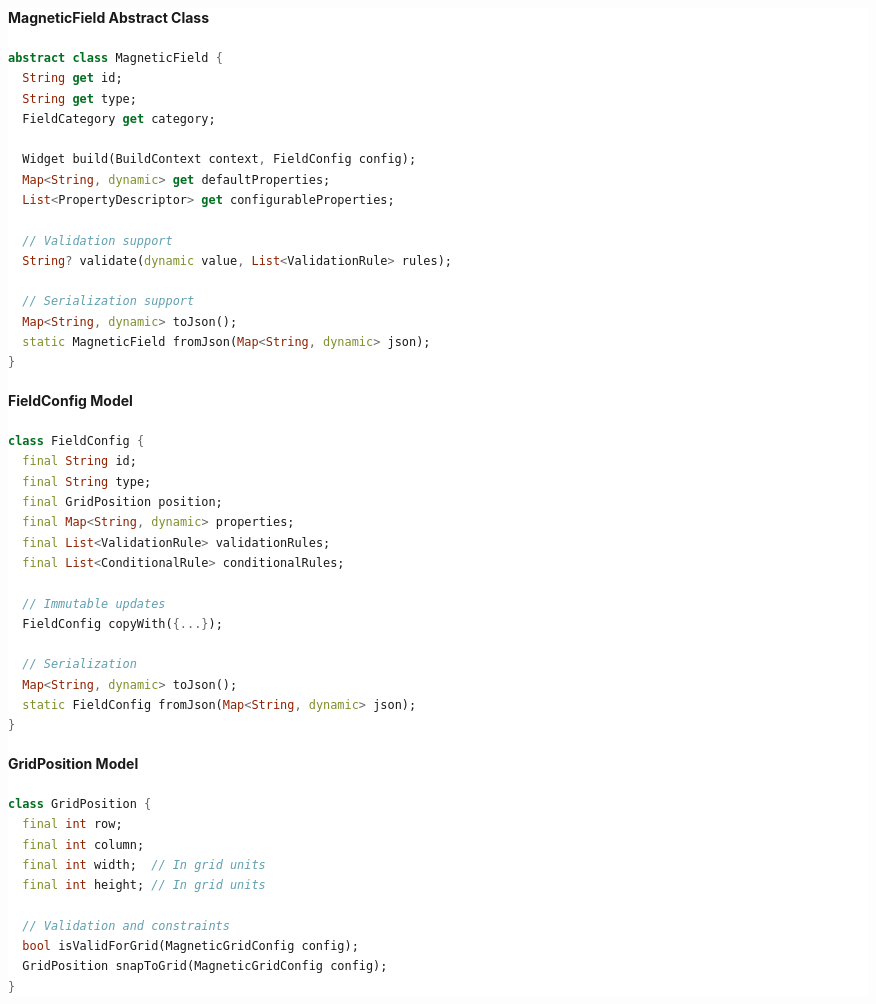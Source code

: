 #### MagneticField Abstract Class
```dart
abstract class MagneticField {
  String get id;
  String get type;
  FieldCategory get category;
  
  Widget build(BuildContext context, FieldConfig config);
  Map<String, dynamic> get defaultProperties;
  List<PropertyDescriptor> get configurableProperties;
  
  // Validation support
  String? validate(dynamic value, List<ValidationRule> rules);
  
  // Serialization support
  Map<String, dynamic> toJson();
  static MagneticField fromJson(Map<String, dynamic> json);
}
```

#### FieldConfig Model
```dart
class FieldConfig {
  final String id;
  final String type;
  final GridPosition position;
  final Map<String, dynamic> properties;
  final List<ValidationRule> validationRules;
  final List<ConditionalRule> conditionalRules;
  
  // Immutable updates
  FieldConfig copyWith({...});
  
  // Serialization
  Map<String, dynamic> toJson();
  static FieldConfig fromJson(Map<String, dynamic> json);
}
```

#### GridPosition Model
```dart
class GridPosition {
  final int row;
  final int column;
  final int width;  // In grid units
  final int height; // In grid units
  
  // Validation and constraints
  bool isValidForGrid(MagneticGridConfig config);
  GridPosition snapToGrid(MagneticGridConfig config);
}
```
